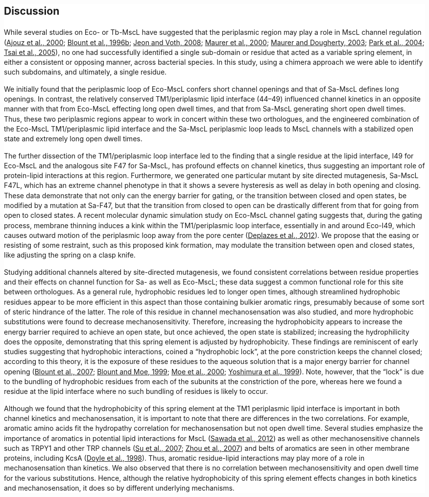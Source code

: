 ## Discussion

While several studies on Eco- or Tb-MscL have suggested that the periplasmic region may play a role in MscL channel regulation ([Ajouz et al., 2000](#R1); [Blount et al., 1996b](#R10); [Jeon and Voth, 2008](#R20); [Maurer et al., 2000](#R26); [Maurer and Dougherty, 2003](#R27); [Park et al., 2004](#R31); [Tsai et al., 2005](#R36)), no one had successfully identified a single sub-domain or residue that acted as a variable spring element, in either a consistent or opposing manner, across bacterial species. In this study, using a chimera approach we were able to identify such subdomains, and ultimately, a single residue.

We initially found that the periplasmic loop of Eco-MscL confers short channel openings and that of Sa-MscL defines long openings. In contrast, the relatively conserved TM1/periplasmic lipid interface (44–49) influenced channel kinetics in an opposite manner with that from Eco-MscL effecting long open dwell times, and that from Sa-MscL generating short open dwell times. Thus, these two periplasmic regions appear to work in concert within these two orthologues, and the engineered combination of the Eco-MscL TM1/periplasmic lipid interface and the Sa-MscL periplasmic loop leads to MscL channels with a stabilized open state and extremely long open dwell times.

The further dissection of the TM1/periplasmic loop interface led to the finding that a single residue at the lipid interface, I49 for Eco-MscL and the analogous site F47 for Sa-MscL, has profound effects on channel kinetics, thus suggesting an important role of protein-lipid interactions at this region. Furthermore, we generated one particular mutant by site directed mutagenesis, Sa-MscL F47L, which has an extreme channel phenotype in that it shows a severe hysteresis as well as delay in both opening and closing. These data demonstrate that not only can the energy barrier for gating, or the transition between closed and open states, be modified by a mutation at Sa-F47, but that the transition from closed to open can be drastically different from that for going from open to closed states. A recent molecular dynamic simulation study on Eco-MscL channel gating suggests that, during the gating process, membrane thinning induces a kink within the TM1/periplasmic loop interface, essentially in and around Eco-I49, which causes outward motion of the periplasmic loop away from the pore center ([Deplazes et al., 2012](#R14)). We propose that the easing or resisting of some restraint, such as this proposed kink formation, may modulate the transition between open and closed states, like adjusting the spring on a clasp knife.

Studying additional channels altered by site-directed mutagenesis, we found consistent correlations between residue properties and their effects on channel function for Sa- as well as Eco-MscL; these data suggest a common functional role for this site between orthologues. As a general rule, hydrophobic residues led to longer open times, although streamlined hydrophobic residues appear to be more efficient in this aspect than those containing bulkier aromatic rings, presumably because of some sort of steric hindrance of the latter. The role of this residue in channel mechanosensation was also studied, and more hydrophobic substitutions were found to decrease mechanosensitivity. Therefore, increasing the hydrophobicity appears to increase the energy barrier required to achieve an open state, but once achieved, the open state is stabilized; increasing the hydrophilicity does the opposite, demonstrating that this spring element is adjusted by hydrophobicity. These findings are reminiscent of early studies suggesting that hydrophobic interactions, coined a “hydrophobic lock”, at the pore constriction keeps the channel closed; according to this theory, it is the exposure of these residues to the aqueous solution that is a major energy barrier for channel opening ([Blount et al., 2007](#R4); [Blount and Moe, 1999](#R7); [Moe et al., 2000](#R29); [Yoshimura et al., 1999](#R37)). Note, however, that the “lock” is due to the bundling of hydrophobic residues from each of the subunits at the constriction of the pore, whereas here we found a residue at the lipid interface where no such bundling of residues is likely to occur.

Although we found that the hydrophobicity of this spring element at the TM1 periplasmic lipid interface is important in both channel kinetics and mechanosensation, it is important to note that there are differences in the two correlations. For example, aromatic amino acids fit the hydropathy correlation for mechanosensation but not open dwell time. Several studies emphasize the importance of aromatics in potential lipid interactions for MscL ([Sawada et al., 2012](#R33)) as well as other mechanosensitive channels such as TRPY1 and other TRP channels ([Su et al., 2007](#R35); [Zhou et al., 2007](#R38)) and belts of aromatics are seen in other membrane proteins, including KcsA ([Doyle et al., 1998](#R16)). Thus, aromatic residue-lipid interactions may play more of a role in mechanosensation than kinetics. We also observed that there is no correlation between mechanosensitivity and open dwell time for the various substitutions. Hence, although the relative hydrophobicity of this spring element effects changes in both kinetics and mechanosensation, it does so by different underlying mechanisms.
